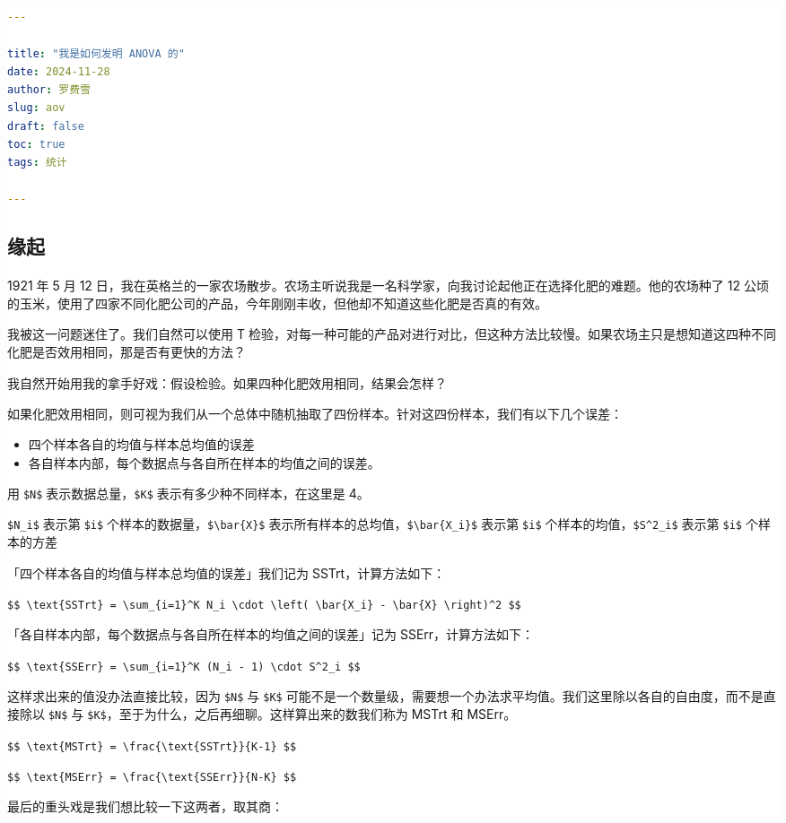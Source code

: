 ```yaml
---

title: "我是如何发明 ANOVA 的"
date: 2024-11-28
author: 罗费雪
slug: aov
draft: false
toc: true
tags: 统计

---
```


## 缘起

1921 年 5 月 12 日，我在英格兰的一家农场散步。农场主听说我是一名科学家，向我讨论起他正在选择化肥的难题。他的农场种了 12 公顷的玉米，使用了四家不同化肥公司的产品，今年刚刚丰收，但他却不知道这些化肥是否真的有效。

我被这一问题迷住了。我们自然可以使用 T 检验，对每一种可能的产品对进行对比，但这种方法比较慢。如果农场主只是想知道这四种不同化肥是否效用相同，那是否有更快的方法？

我自然开始用我的拿手好戏：假设检验。如果四种化肥效用相同，结果会怎样？

如果化肥效用相同，则可视为我们从一个总体中随机抽取了四份样本。针对这四份样本，我们有以下几个误差：

- 四个样本各自的均值与样本总均值的误差
- 各自样本内部，每个数据点与各自所在样本的均值之间的误差。

用 `$N$` 表示数据总量，`$K$` 表示有多少种不同样本，在这里是 4。

`$N_i$` 表示第 `$i$` 个样本的数据量，`$\bar{X}$` 表示所有样本的总均值，`$\bar{X_i}$` 表示第 `$i$` 个样本的均值，`$S^2_i$` 表示第 `$i$` 个样本的方差

「四个样本各自的均值与样本总均值的误差」我们记为 SSTrt，计算方法如下：

`$$
\text{SSTrt} = \sum_{i=1}^K N_i \cdot \left( \bar{X_i} - \bar{X} \right)^2
$$`

「各自样本内部，每个数据点与各自所在样本的均值之间的误差」记为 SSErr，计算方法如下：

`$$
\text{SSErr} = \sum_{i=1}^K (N_i - 1) \cdot S^2_i
$$`

这样求出来的值没办法直接比较，因为 `$N$` 与 `$K$` 可能不是一个数量级，需要想一个办法求平均值。我们这里除以各自的自由度，而不是直接除以 `$N$` 与 `$K$`，至于为什么，之后再细聊。这样算出来的数我们称为 MSTrt 和 MSErr。

`$$
\text{MSTrt} = \frac{\text{SSTrt}}{K-1}
$$`

`$$
\text{MSErr} = \frac{\text{SSErr}}{N-K}
$$`

最后的重头戏是我们想比较一下这两者，取其商：
